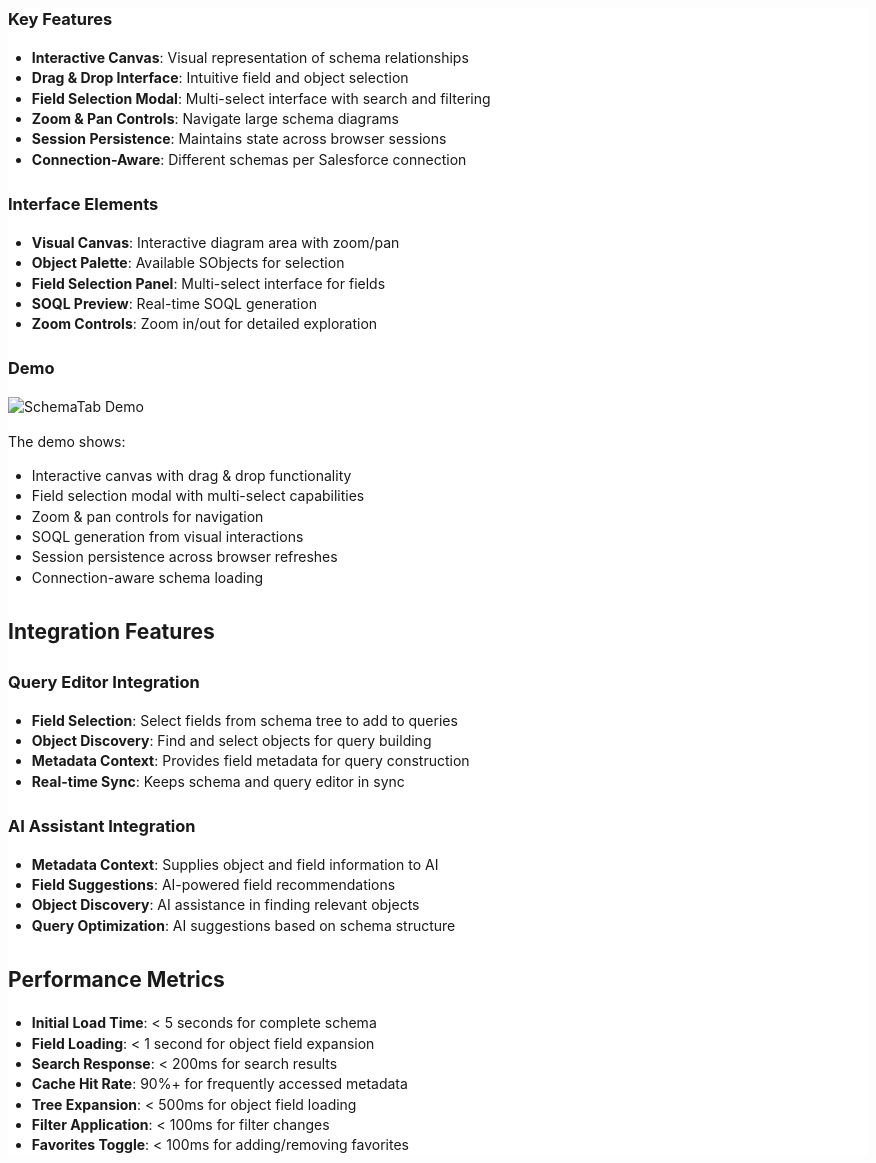 ### Key Features
- **Interactive Canvas**: Visual representation of schema relationships
- **Drag & Drop Interface**: Intuitive field and object selection
- **Field Selection Modal**: Multi-select interface with search and filtering
- **Zoom & Pan Controls**: Navigate large schema diagrams
- **Session Persistence**: Maintains state across browser sessions
- **Connection-Aware**: Different schemas per Salesforce connection

### Interface Elements
- **Visual Canvas**: Interactive diagram area with zoom/pan
- **Object Palette**: Available SObjects for selection
- **Field Selection Panel**: Multi-select interface for fields
- **SOQL Preview**: Real-time SOQL generation
- **Zoom Controls**: Zoom in/out for detailed exploration

### Demo
![SchemaTab Demo](../imgs/schema-explorer/schema-canvas-demo.gif)

The demo shows:
- Interactive canvas with drag & drop functionality
- Field selection modal with multi-select capabilities
- Zoom & pan controls for navigation
- SOQL generation from visual interactions
- Session persistence across browser refreshes
- Connection-aware schema loading

## Integration Features

### Query Editor Integration
- **Field Selection**: Select fields from schema tree to add to queries
- **Object Discovery**: Find and select objects for query building
- **Metadata Context**: Provides field metadata for query construction
- **Real-time Sync**: Keeps schema and query editor in sync

### AI Assistant Integration
- **Metadata Context**: Supplies object and field information to AI
- **Field Suggestions**: AI-powered field recommendations
- **Object Discovery**: AI assistance in finding relevant objects
- **Query Optimization**: AI suggestions based on schema structure

## Performance Metrics

- **Initial Load Time**: < 5 seconds for complete schema
- **Field Loading**: < 1 second for object field expansion
- **Search Response**: < 200ms for search results
- **Cache Hit Rate**: 90%+ for frequently accessed metadata
- **Tree Expansion**: < 500ms for object field loading
- **Filter Application**: < 100ms for filter changes
- **Favorites Toggle**: < 100ms for adding/removing favorites
